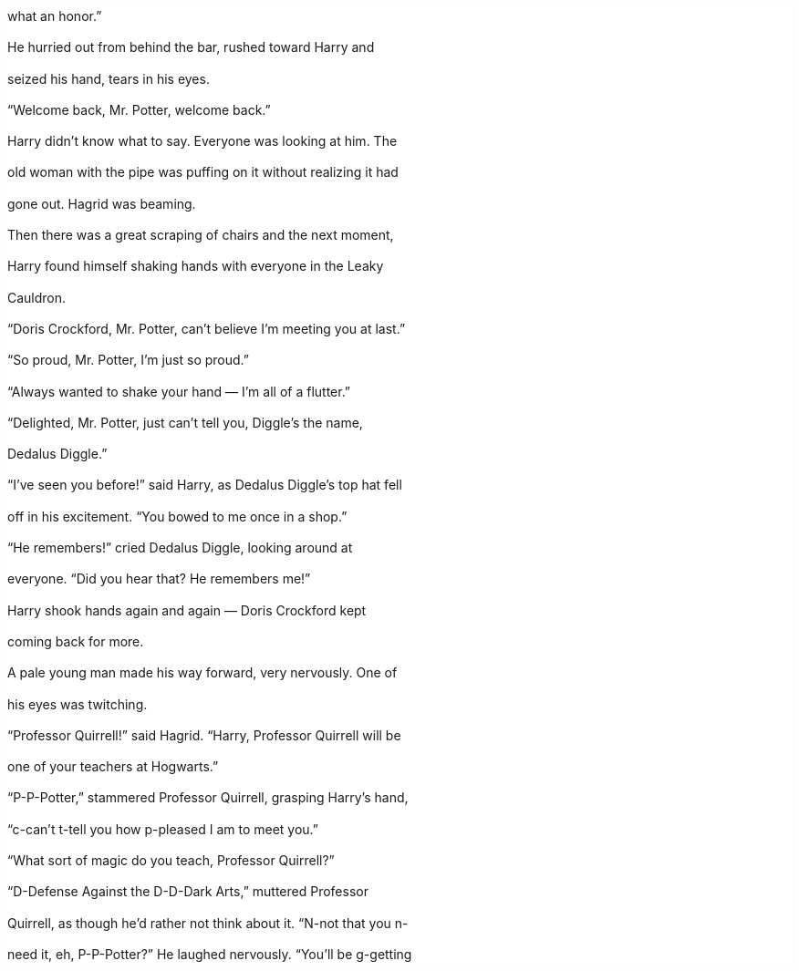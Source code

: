 what an honor.”

He hurried out from behind the bar, rushed toward Harry and

seized his hand, tears in his eyes.

“Welcome back, Mr. Potter, welcome back.”

Harry didn’t know what to say. Everyone was looking at him. The

old woman with the pipe was puffing on it without realizing it had

gone out. Hagrid was beaming.

Then there was a great scraping of chairs and the next moment,

Harry found himself shaking hands with everyone in the Leaky

Cauldron.

“Doris Crockford, Mr. Potter, can’t believe I’m meeting you at last.”

“So proud, Mr. Potter, I’m just so proud.”

“Always wanted to shake your hand — I’m all of a flutter.”

“Delighted, Mr. Potter, just can’t tell you, Diggle’s the name,

Dedalus Diggle.”

“I’ve seen you before!” said Harry, as Dedalus Diggle’s top hat fell

off in his excitement. “You bowed to me once in a shop.”

“He remembers!” cried Dedalus Diggle, looking around at

everyone. “Did you hear that? He remembers me!”

Harry shook hands again and again — Doris Crockford kept

coming back for more.

A pale young man made his way forward, very nervously. One of

his eyes was twitching.



<a name="br61"></a> 

“Professor Quirrell!” said Hagrid. “Harry, Professor Quirrell will be

one of your teachers at Hogwarts.”

“P-P-Potter,” stammered Professor Quirrell, grasping Harry’s hand,

“c-can’t t-tell you how p-pleased I am to meet you.”

“What sort of magic do you teach, Professor Quirrell?”

“D-Defense Against the D-D-Dark Arts,” muttered Professor

Quirrell, as though he’d rather not think about it. “N-not that you n-

need it, eh, P-P-Potter?” He laughed nervously. “You’ll be g-getting
